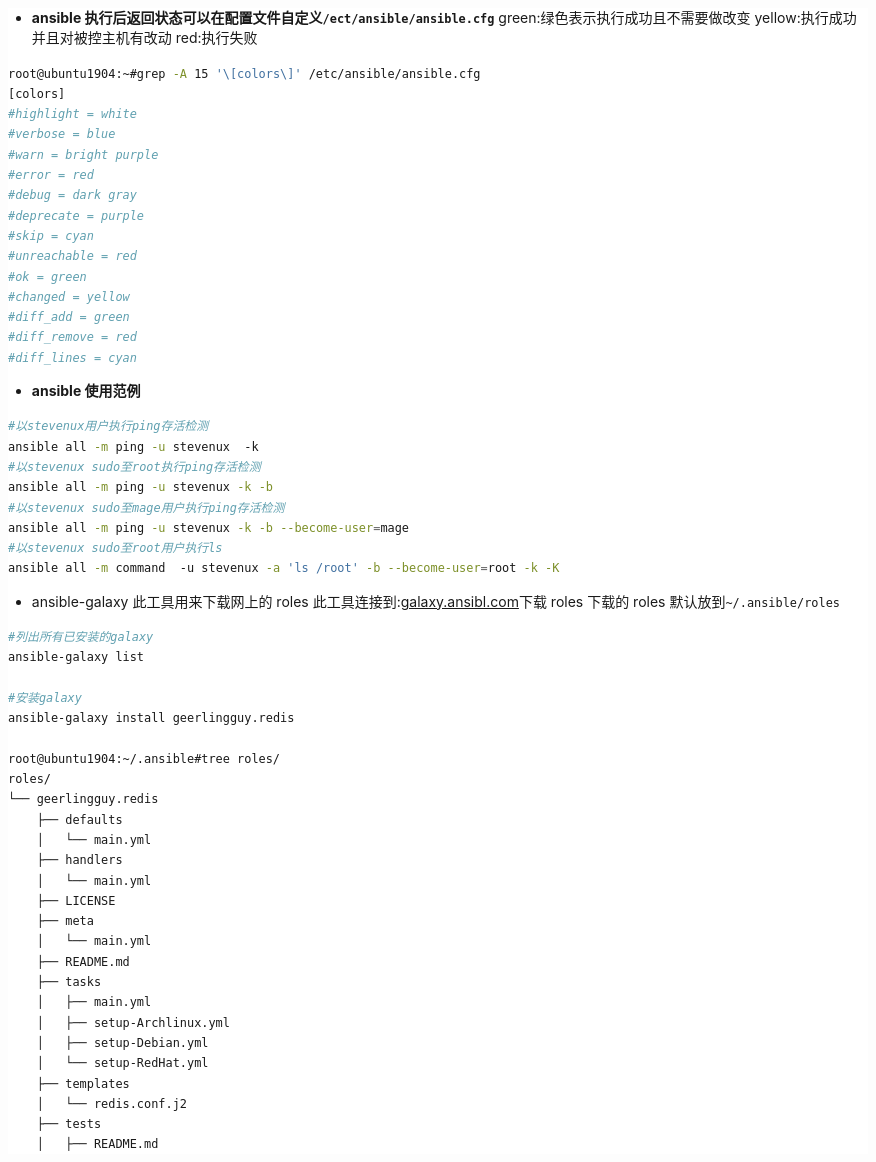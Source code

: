 - **ansible 执行后返回状态可以在配置文件自定义`/ect/ansible/ansible.cfg`**
  green:绿色表示执行成功且不需要做改变
  yellow:执行成功并且对被控主机有改动
  red:执行失败

```bash
root@ubuntu1904:~#grep -A 15 '\[colors\]' /etc/ansible/ansible.cfg
[colors]
#highlight = white
#verbose = blue
#warn = bright purple
#error = red
#debug = dark gray
#deprecate = purple
#skip = cyan
#unreachable = red
#ok = green
#changed = yellow
#diff_add = green
#diff_remove = red
#diff_lines = cyan
```

- **ansible 使用范例**

```bash
#以stevenux用户执行ping存活检测
ansible all -m ping -u stevenux  -k
#以stevenux sudo至root执行ping存活检测
ansible all -m ping -u stevenux -k -b
#以stevenux sudo至mage用户执行ping存活检测
ansible all -m ping -u stevenux -k -b --become-user=mage
#以stevenux sudo至root用户执行ls
ansible all -m command  -u stevenux -a 'ls /root' -b --become-user=root -k -K
```

- ansible-galaxy 此工具用来下载网上的 roles
  此工具连接到:[galaxy.ansibl.com](https://galaxy.ansible.com)下载 roles
  下载的 roles 默认放到`~/.ansible/roles`

```bash
#列出所有已安装的galaxy
ansible-galaxy list

#安装galaxy
ansible-galaxy install geerlingguy.redis

root@ubuntu1904:~/.ansible#tree roles/
roles/
└── geerlingguy.redis
    ├── defaults
    │   └── main.yml
    ├── handlers
    │   └── main.yml
    ├── LICENSE
    ├── meta
    │   └── main.yml
    ├── README.md
    ├── tasks
    │   ├── main.yml
    │   ├── setup-Archlinux.yml
    │   ├── setup-Debian.yml
    │   └── setup-RedHat.yml
    ├── templates
    │   └── redis.conf.j2
    ├── tests
    │   ├── README.md
```